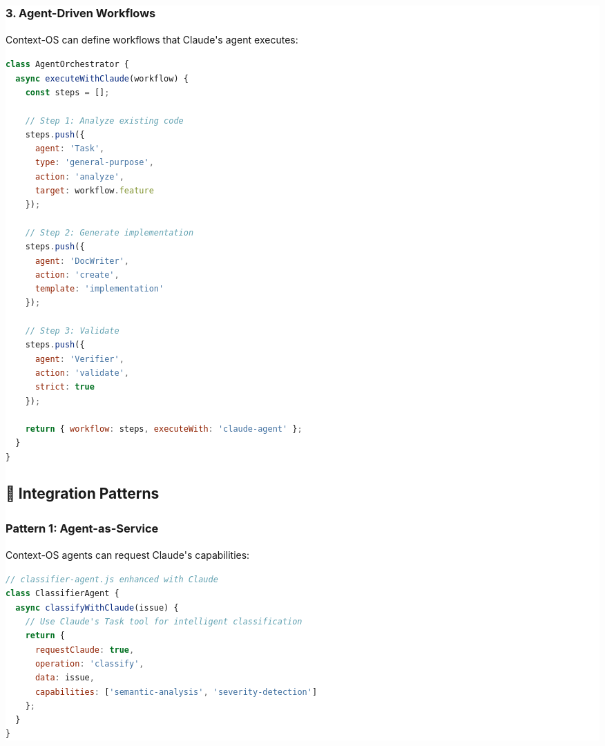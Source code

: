 ### 3. Agent-Driven Workflows

Context-OS can define workflows that Claude's agent executes:

```javascript
class AgentOrchestrator {
  async executeWithClaude(workflow) {
    const steps = [];
    
    // Step 1: Analyze existing code
    steps.push({
      agent: 'Task',
      type: 'general-purpose', 
      action: 'analyze',
      target: workflow.feature
    });
    
    // Step 2: Generate implementation
    steps.push({
      agent: 'DocWriter',
      action: 'create',
      template: 'implementation'
    });
    
    // Step 3: Validate
    steps.push({
      agent: 'Verifier',
      action: 'validate',
      strict: true
    });
    
    return { workflow: steps, executeWith: 'claude-agent' };
  }
}
```

## 🔄 Integration Patterns

### Pattern 1: Agent-as-Service

Context-OS agents can request Claude's capabilities:

```javascript
// classifier-agent.js enhanced with Claude
class ClassifierAgent {
  async classifyWithClaude(issue) {
    // Use Claude's Task tool for intelligent classification
    return {
      requestClaude: true,
      operation: 'classify',
      data: issue,
      capabilities: ['semantic-analysis', 'severity-detection']
    };
  }
}
```
